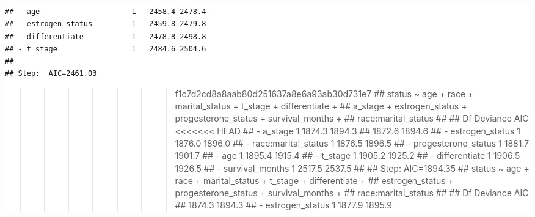     ## - age                     1   2458.4 2478.4
    ## - estrogen_status         1   2459.8 2479.8
    ## - differentiate           1   2478.8 2498.8
    ## - t_stage                 1   2484.6 2504.6
    ## 
    ## Step:  AIC=2461.03
>>>>>>> f1c7d2cd8a8aab80d251637a8e6a93ab30d731e7
    ## status ~ age + race + marital_status + t_stage + differentiate + 
    ##     a_stage + estrogen_status + progesterone_status + survival_months + 
    ##     race:marital_status
    ## 
    ##                       Df Deviance    AIC
<<<<<<< HEAD
    ## - a_stage              1   1874.3 1894.3
    ## <none>                     1872.6 1894.6
    ## - estrogen_status      1   1876.0 1896.0
    ## - race:marital_status  1   1876.5 1896.5
    ## - progesterone_status  1   1881.7 1901.7
    ## - age                  1   1895.4 1915.4
    ## - t_stage              1   1905.2 1925.2
    ## - differentiate        1   1906.5 1926.5
    ## - survival_months      1   2517.5 2537.5
    ## 
    ## Step:  AIC=1894.35
    ## status ~ age + race + marital_status + t_stage + differentiate + 
    ##     estrogen_status + progesterone_status + survival_months + 
    ##     race:marital_status
    ## 
    ##                       Df Deviance    AIC
    ## <none>                     1874.3 1894.3
    ## - estrogen_status      1   1877.9 1895.9